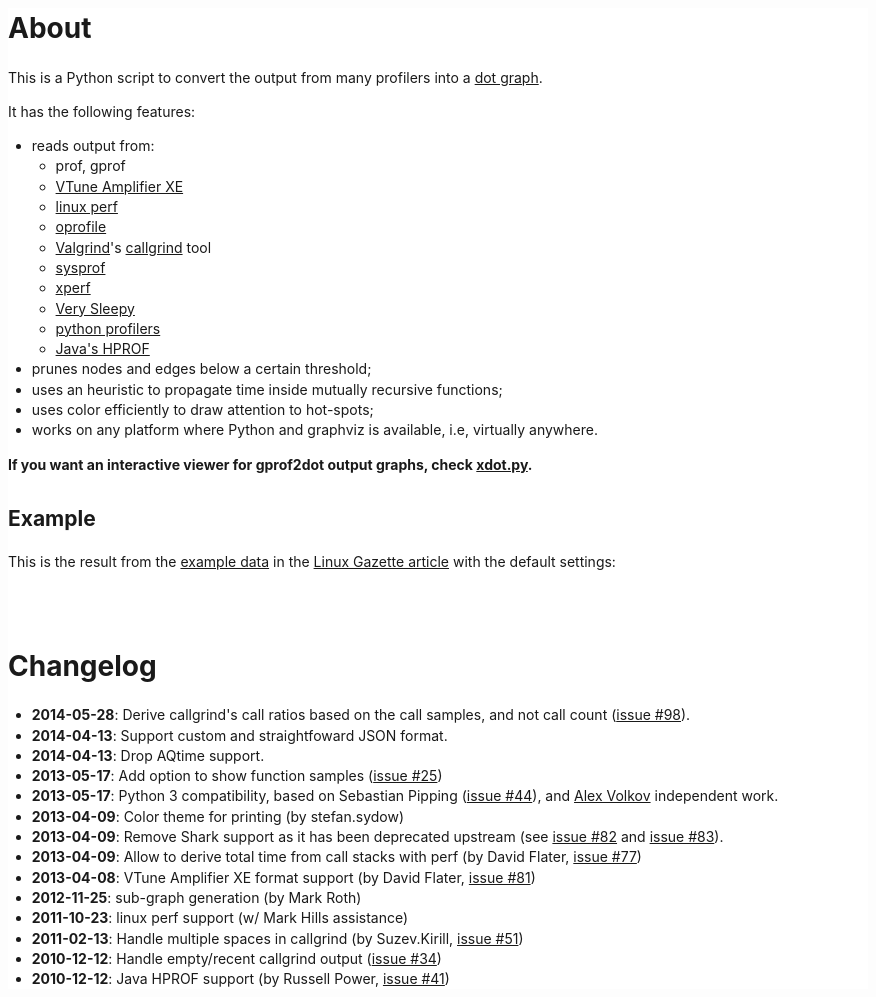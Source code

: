 

# About #

This is a Python script to convert the output from many profilers into a [dot graph](http://www.graphviz.org/doc/info/lang.html).

It has the following features:
  * reads output from:
    * prof, gprof
    * [VTune Amplifier XE](http://software.intel.com/en-us/intel-vtune-amplifier-xe)
    * [linux perf](http://perf.wiki.kernel.org/)
    * [oprofile](http://oprofile.sourceforge.net/)
    * [Valgrind](http://valgrind.org/)'s [callgrind](http://valgrind.org/docs/manual/cl-manual.html) tool
    * [sysprof](http://www.daimi.au.dk/~sandmann/sysprof/)
    * [xperf](http://msdn.microsoft.com/en-us/performance/cc825801.aspx)
    * [Very Sleepy](http://www.codersnotes.com/sleepy/)
    * [python profilers](http://docs.python.org/2/library/profile.html#profile-stats)
    * [Java's HPROF](http://java.sun.com/developer/technicalArticles/Programming/HPROF.html)
  * prunes nodes and edges below a certain threshold;
  * uses an heuristic to propagate time inside mutually recursive functions;
  * uses color efficiently to draw attention to hot-spots;
  * works on any platform where Python and graphviz is available, i.e, virtually anywhere.

**If you want an interactive viewer for gprof2dot output graphs, check [xdot.py](https://github.com/jrfonseca/xdot.py).**

## Example ##

This is the result from the [example data](http://linuxgazette.net/100/misc/vinayak/overall-profile.txt) in the [Linux Gazette article](http://linuxgazette.net/100/vinayak.html) with the default settings:

![![](http://wiki.jrfonseca.googlecode.com/git/gprof2dot_small.png)](http://wiki.jrfonseca.googlecode.com/git/gprof2dot.png)

# Changelog #

  * **2014-05-28**: Derive callgrind's call ratios based on the call samples, and not call count ([issue #98](https://code.google.com/p/jrfonseca/issues/detail?id=#98)).
  * **2014-04-13**: Support custom and straightfoward JSON format.
  * **2014-04-13**: Drop AQtime support.
  * **2013-05-17**: Add option to show function samples ([issue #25](https://code.google.com/p/jrfonseca/issues/detail?id=#25))
  * **2013-05-17**: Python 3 compatibility, based on Sebastian Pipping ([issue #44](https://code.google.com/p/jrfonseca/issues/detail?id=#44)), and [Alex Volkov](https://github.com/avolkov/gprof2dot-python3) independent work.
  * **2013-04-09**: Color theme for printing (by stefan.sydow)
  * **2013-04-09**: Remove Shark support as it has been deprecated upstream (see [issue #82](https://code.google.com/p/jrfonseca/issues/detail?id=#82) and [issue #83](https://code.google.com/p/jrfonseca/issues/detail?id=#83)).
  * **2013-04-09**: Allow to derive total time from call stacks with perf (by David Flater, [issue #77](https://code.google.com/p/jrfonseca/issues/detail?id=#77))
  * **2013-04-08**: VTune Amplifier XE format support (by David Flater, [issue #81](https://code.google.com/p/jrfonseca/issues/detail?id=#81))
  * **2012-11-25**: sub-graph generation (by Mark Roth)
  * **2011-10-23**: linux perf support (w/ Mark Hills assistance)
  * **2011-02-13**: Handle multiple spaces in callgrind (by Suzev.Kirill, [issue #51](https://code.google.com/p/jrfonseca/issues/detail?id=#51))
  * **2010-12-12**: Handle empty/recent callgrind output ([issue #34](https://code.google.com/p/jrfonseca/issues/detail?id=#34))
  * **2010-12-12**: Java HPROF support (by Russell Power, [issue #41](https://code.google.com/p/jrfonseca/issues/detail?id=#41))